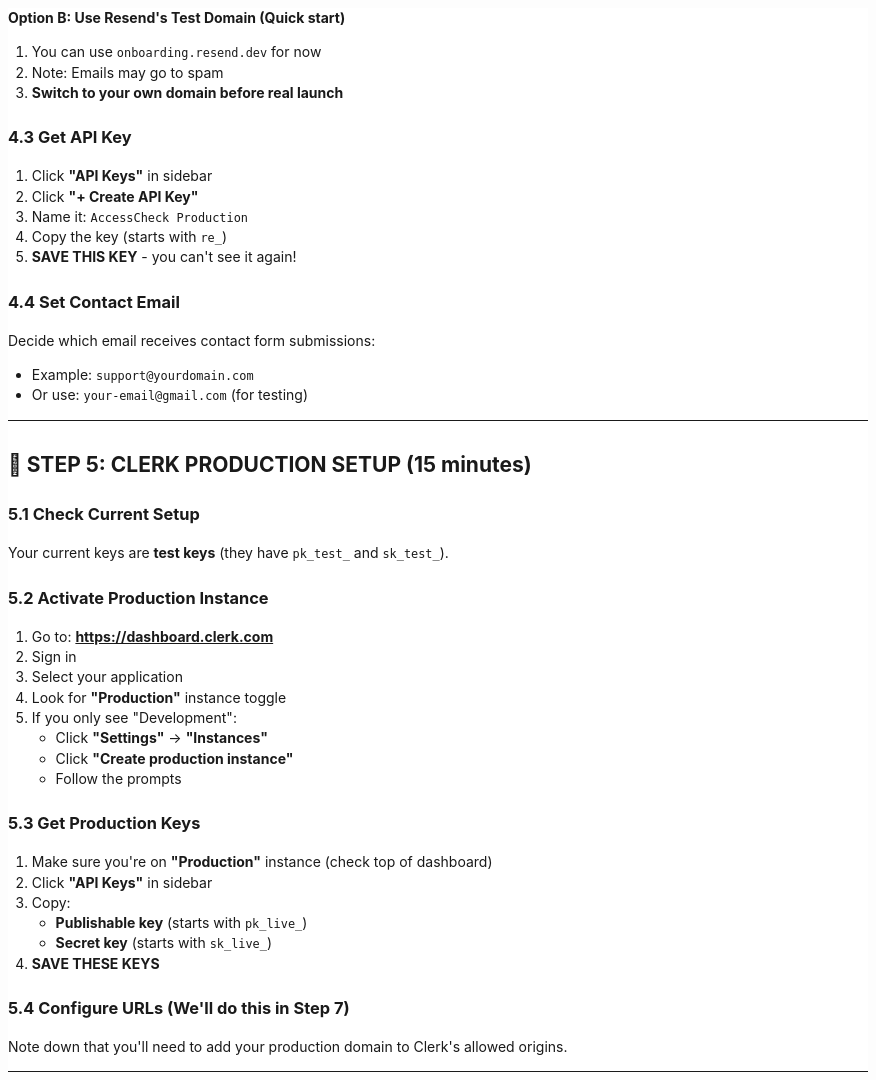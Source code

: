 **Option B: Use Resend's Test Domain (Quick start)**

1. You can use `onboarding.resend.dev` for now
2. Note: Emails may go to spam
3. **Switch to your own domain before real launch**

### 4.3 Get API Key

1. Click **"API Keys"** in sidebar
2. Click **"+ Create API Key"**
3. Name it: `AccessCheck Production`
4. Copy the key (starts with `re_`)
5. **SAVE THIS KEY** - you can't see it again!

### 4.4 Set Contact Email

Decide which email receives contact form submissions:
- Example: `support@yourdomain.com`
- Or use: `your-email@gmail.com` (for testing)

---

## 🔐 **STEP 5: CLERK PRODUCTION SETUP** (15 minutes)

### 5.1 Check Current Setup

Your current keys are **test keys** (they have `pk_test_` and `sk_test_`).

### 5.2 Activate Production Instance

1. Go to: **https://dashboard.clerk.com**
2. Sign in
3. Select your application
4. Look for **"Production"** instance toggle
5. If you only see "Development":
   - Click **"Settings"** → **"Instances"**
   - Click **"Create production instance"**
   - Follow the prompts

### 5.3 Get Production Keys

1. Make sure you're on **"Production"** instance (check top of dashboard)
2. Click **"API Keys"** in sidebar
3. Copy:
   - **Publishable key** (starts with `pk_live_`)
   - **Secret key** (starts with `sk_live_`)
4. **SAVE THESE KEYS**

### 5.4 Configure URLs (We'll do this in Step 7)

Note down that you'll need to add your production domain to Clerk's allowed origins.

---
